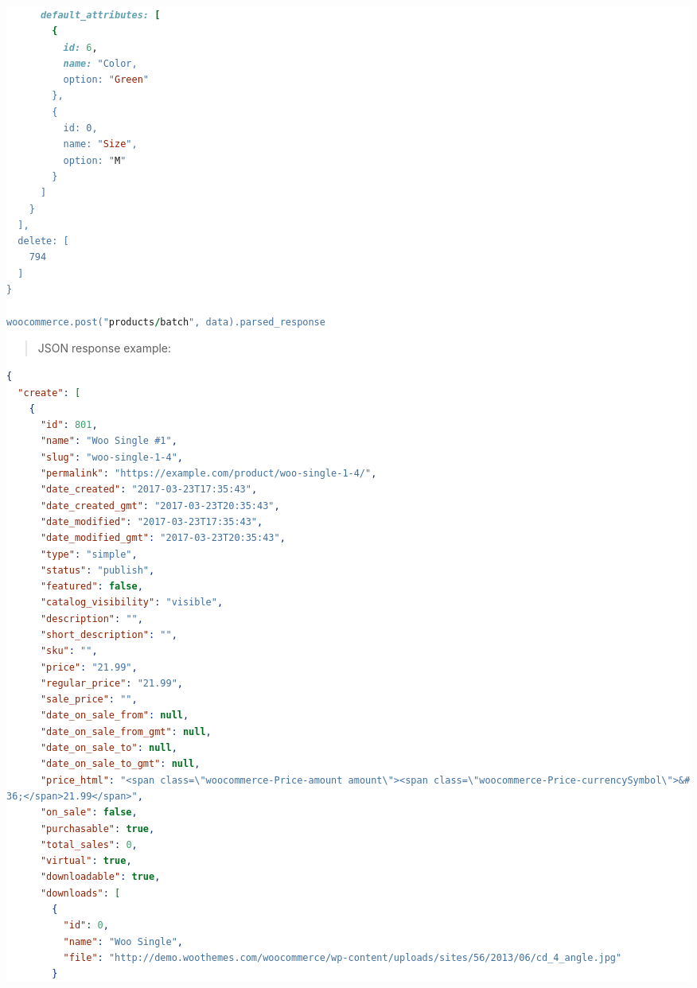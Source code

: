```ruby
      default_attributes: [
        {
          id: 6,
          name: "Color,
          option: "Green"
        },
        {
          id: 0,
          name: "Size",
          option: "M"
        }
      ]
    }
  ],
  delete: [
    794
  ]
}

woocommerce.post("products/batch", data).parsed_response
```

> JSON response example:

```json
{
  "create": [
    {
      "id": 801,
      "name": "Woo Single #1",
      "slug": "woo-single-1-4",
      "permalink": "https://example.com/product/woo-single-1-4/",
      "date_created": "2017-03-23T17:35:43",
      "date_created_gmt": "2017-03-23T20:35:43",
      "date_modified": "2017-03-23T17:35:43",
      "date_modified_gmt": "2017-03-23T20:35:43",
      "type": "simple",
      "status": "publish",
      "featured": false,
      "catalog_visibility": "visible",
      "description": "",
      "short_description": "",
      "sku": "",
      "price": "21.99",
      "regular_price": "21.99",
      "sale_price": "",
      "date_on_sale_from": null,
      "date_on_sale_from_gmt": null,
      "date_on_sale_to": null,
      "date_on_sale_to_gmt": null,
      "price_html": "<span class=\"woocommerce-Price-amount amount\"><span class=\"woocommerce-Price-currencySymbol\">&#36;</span>21.99</span>",
      "on_sale": false,
      "purchasable": true,
      "total_sales": 0,
      "virtual": true,
      "downloadable": true,
      "downloads": [
        {
          "id": 0,
          "name": "Woo Single",
          "file": "http://demo.woothemes.com/woocommerce/wp-content/uploads/sites/56/2013/06/cd_4_angle.jpg"
        }
```